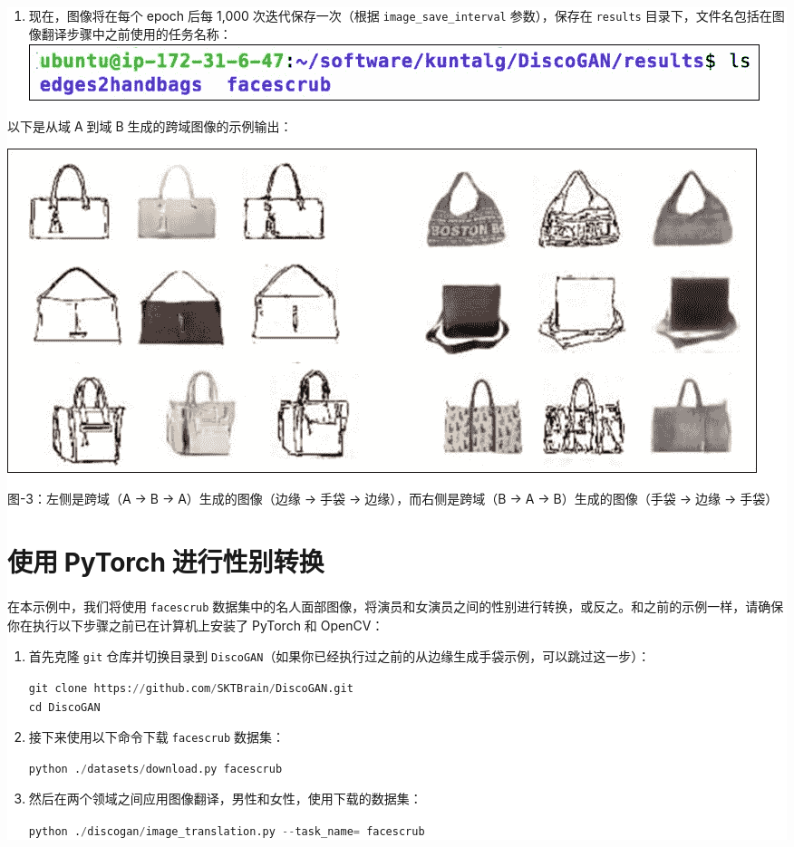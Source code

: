1.  现在，图像将在每个 epoch 后每 1,000 次迭代保存一次（根据 `image_save_interval` 参数），保存在 `results` 目录下，文件名包括在图像翻译步骤中之前使用的任务名称：![使用 PyTorch 从边缘生成手袋](img/B08086_04_13.jpg)

以下是从域 A 到域 B 生成的跨域图像的示例输出：

![使用 PyTorch 从边缘生成手袋](img/B08086_04_14.jpg)

图-3：左侧是跨域（A -> B -> A）生成的图像（边缘 -> 手袋 -> 边缘），而右侧是跨域（B -> A -> B）生成的图像（手袋 -> 边缘 -> 手袋）

# 使用 PyTorch 进行性别转换

在本示例中，我们将使用 `facescrub` 数据集中的名人面部图像，将演员和女演员之间的性别进行转换，或反之。和之前的示例一样，请确保你在执行以下步骤之前已在计算机上安装了 PyTorch 和 OpenCV：

1.  首先克隆 `git` 仓库并切换目录到 `DiscoGAN`（如果你已经执行过之前的从边缘生成手袋示例，可以跳过这一步）：

    ```py
    git clone https://github.com/SKTBrain/DiscoGAN.git
    cd DiscoGAN

    ```

1.  接下来使用以下命令下载 `facescrub` 数据集：

    ```py
    python ./datasets/download.py facescrub

    ```

1.  然后在两个领域之间应用图像翻译，男性和女性，使用下载的数据集：

    ```py
    python ./discogan/image_translation.py --task_name= facescrub
